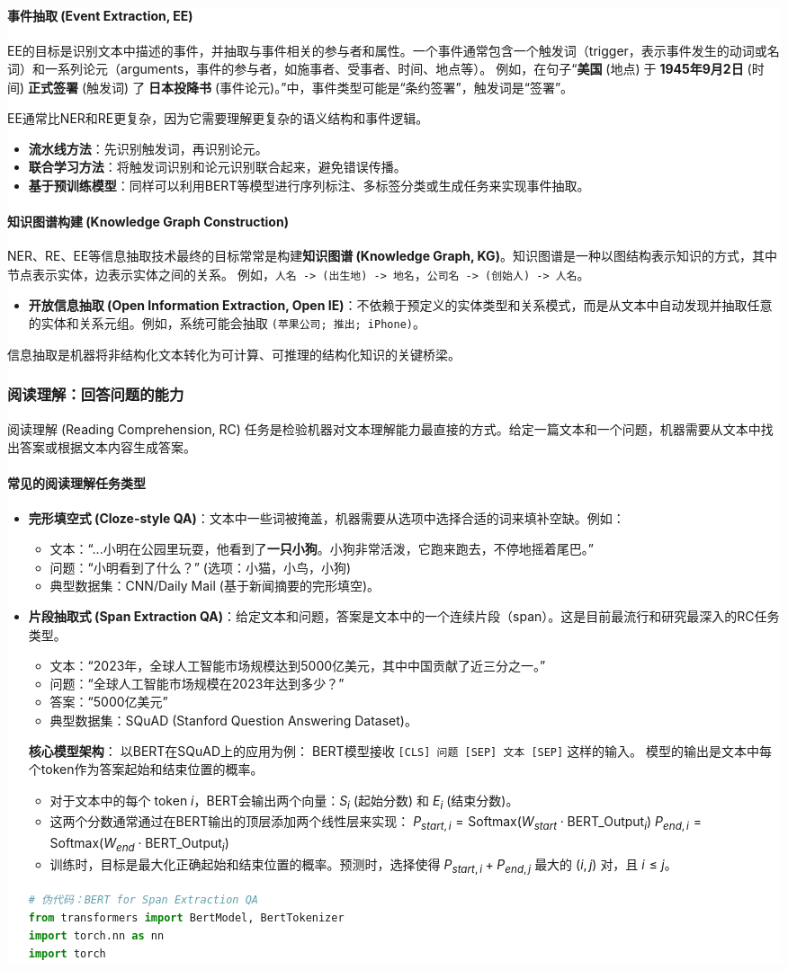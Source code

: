 #### 事件抽取 (Event Extraction, EE)
EE的目标是识别文本中描述的事件，并抽取与事件相关的参与者和属性。一个事件通常包含一个触发词（trigger，表示事件发生的动词或名词）和一系列论元（arguments，事件的参与者，如施事者、受事者、时间、地点等）。
例如，在句子“**美国** (地点) 于 **1945年9月2日** (时间) **正式签署** (触发词) 了 **日本投降书** (事件论元)。”中，事件类型可能是“条约签署”，触发词是“签署”。

EE通常比NER和RE更复杂，因为它需要理解更复杂的语义结构和事件逻辑。
*   **流水线方法**：先识别触发词，再识别论元。
*   **联合学习方法**：将触发词识别和论元识别联合起来，避免错误传播。
*   **基于预训练模型**：同样可以利用BERT等模型进行序列标注、多标签分类或生成任务来实现事件抽取。

#### 知识图谱构建 (Knowledge Graph Construction)
NER、RE、EE等信息抽取技术最终的目标常常是构建**知识图谱 (Knowledge Graph, KG)**。知识图谱是一种以图结构表示知识的方式，其中节点表示实体，边表示实体之间的关系。
例如，`人名 -> (出生地) -> 地名`，`公司名 -> (创始人) -> 人名`。

*   **开放信息抽取 (Open Information Extraction, Open IE)**：不依赖于预定义的实体类型和关系模式，而是从文本中自动发现并抽取任意的实体和关系元组。例如，系统可能会抽取 `(苹果公司; 推出; iPhone)`。

信息抽取是机器将非结构化文本转化为可计算、可推理的结构化知识的关键桥梁。

### 阅读理解：回答问题的能力

阅读理解 (Reading Comprehension, RC) 任务是检验机器对文本理解能力最直接的方式。给定一篇文本和一个问题，机器需要从文本中找出答案或根据文本内容生成答案。

#### 常见的阅读理解任务类型

*   **完形填空式 (Cloze-style QA)**：文本中一些词被掩盖，机器需要从选项中选择合适的词来填补空缺。例如：
    *   文本：“...小明在公园里玩耍，他看到了**一只小狗**。小狗非常活泼，它跑来跑去，不停地摇着尾巴。”
    *   问题：“小明看到了什么？” (选项：小猫，小鸟，小狗)
    *   典型数据集：CNN/Daily Mail (基于新闻摘要的完形填空)。

*   **片段抽取式 (Span Extraction QA)**：给定文本和问题，答案是文本中的一个连续片段（span）。这是目前最流行和研究最深入的RC任务类型。
    *   文本：“2023年，全球人工智能市场规模达到5000亿美元，其中中国贡献了近三分之一。”
    *   问题：“全球人工智能市场规模在2023年达到多少？”
    *   答案：“5000亿美元”
    *   典型数据集：SQuAD (Stanford Question Answering Dataset)。

    **核心模型架构**：
    以BERT在SQuAD上的应用为例：
    BERT模型接收 `[CLS] 问题 [SEP] 文本 [SEP]` 这样的输入。
    模型的输出是文本中每个token作为答案起始和结束位置的概率。
    *   对于文本中的每个 token $i$，BERT会输出两个向量：$S_i$ (起始分数) 和 $E_i$ (结束分数)。
    *   这两个分数通常通过在BERT输出的顶层添加两个线性层来实现：
        $P_{start,i} = \text{Softmax}(W_{start} \cdot \text{BERT\_Output}_i)$
        $P_{end,i} = \text{Softmax}(W_{end} \cdot \text{BERT\_Output}_i)$
    *   训练时，目标是最大化正确起始和结束位置的概率。预测时，选择使得 $P_{start,i} + P_{end,j}$ 最大的 $(i, j)$ 对，且 $i \le j$。

    ```python
    # 伪代码：BERT for Span Extraction QA
    from transformers import BertModel, BertTokenizer
    import torch.nn as nn
    import torch
